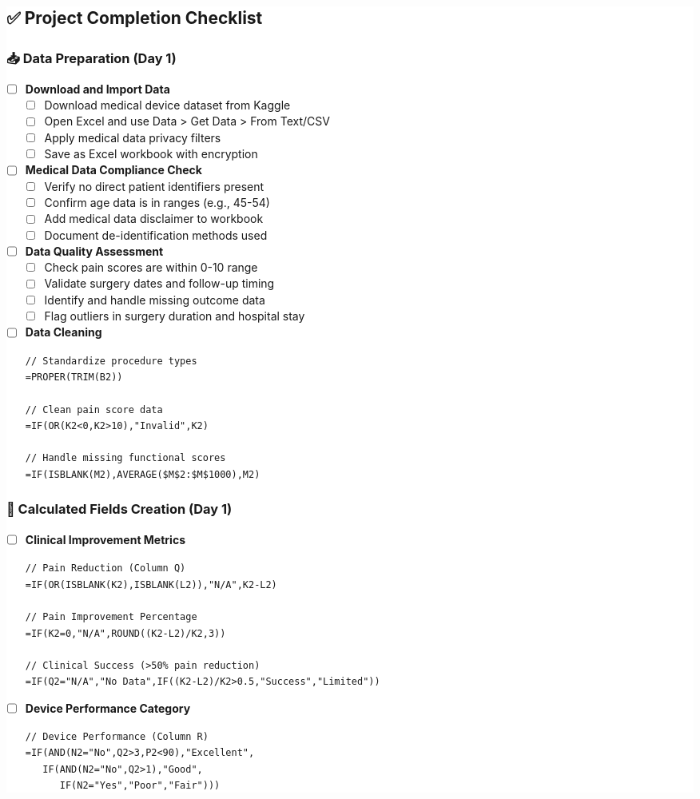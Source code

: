 
## ✅ Project Completion Checklist

### **📥 Data Preparation (Day 1)**
- [ ] **Download and Import Data**
  - [ ] Download medical device dataset from Kaggle
  - [ ] Open Excel and use Data > Get Data > From Text/CSV
  - [ ] Apply medical data privacy filters
  - [ ] Save as Excel workbook with encryption

- [ ] **Medical Data Compliance Check**
  - [ ] Verify no direct patient identifiers present
  - [ ] Confirm age data is in ranges (e.g., 45-54)
  - [ ] Add medical data disclaimer to workbook
  - [ ] Document de-identification methods used

- [ ] **Data Quality Assessment**
  - [ ] Check pain scores are within 0-10 range
  - [ ] Validate surgery dates and follow-up timing
  - [ ] Identify and handle missing outcome data
  - [ ] Flag outliers in surgery duration and hospital stay

- [ ] **Data Cleaning**
  ```excel
  // Standardize procedure types
  =PROPER(TRIM(B2))
  
  // Clean pain score data
  =IF(OR(K2<0,K2>10),"Invalid",K2)
  
  // Handle missing functional scores
  =IF(ISBLANK(M2),AVERAGE($M$2:$M$1000),M2)
  ```

### **🧮 Calculated Fields Creation (Day 1)**
- [ ] **Clinical Improvement Metrics**
  ```excel
  // Pain Reduction (Column Q)
  =IF(OR(ISBLANK(K2),ISBLANK(L2)),"N/A",K2-L2)
  
  // Pain Improvement Percentage
  =IF(K2=0,"N/A",ROUND((K2-L2)/K2,3))
  
  // Clinical Success (>50% pain reduction)
  =IF(Q2="N/A","No Data",IF((K2-L2)/K2>0.5,"Success","Limited"))
  ```

- [ ] **Device Performance Category**
  ```excel
  // Device Performance (Column R)
  =IF(AND(N2="No",Q2>3,P2<90),"Excellent",
     IF(AND(N2="No",Q2>1),"Good",
        IF(N2="Yes","Poor","Fair")))
  ```
